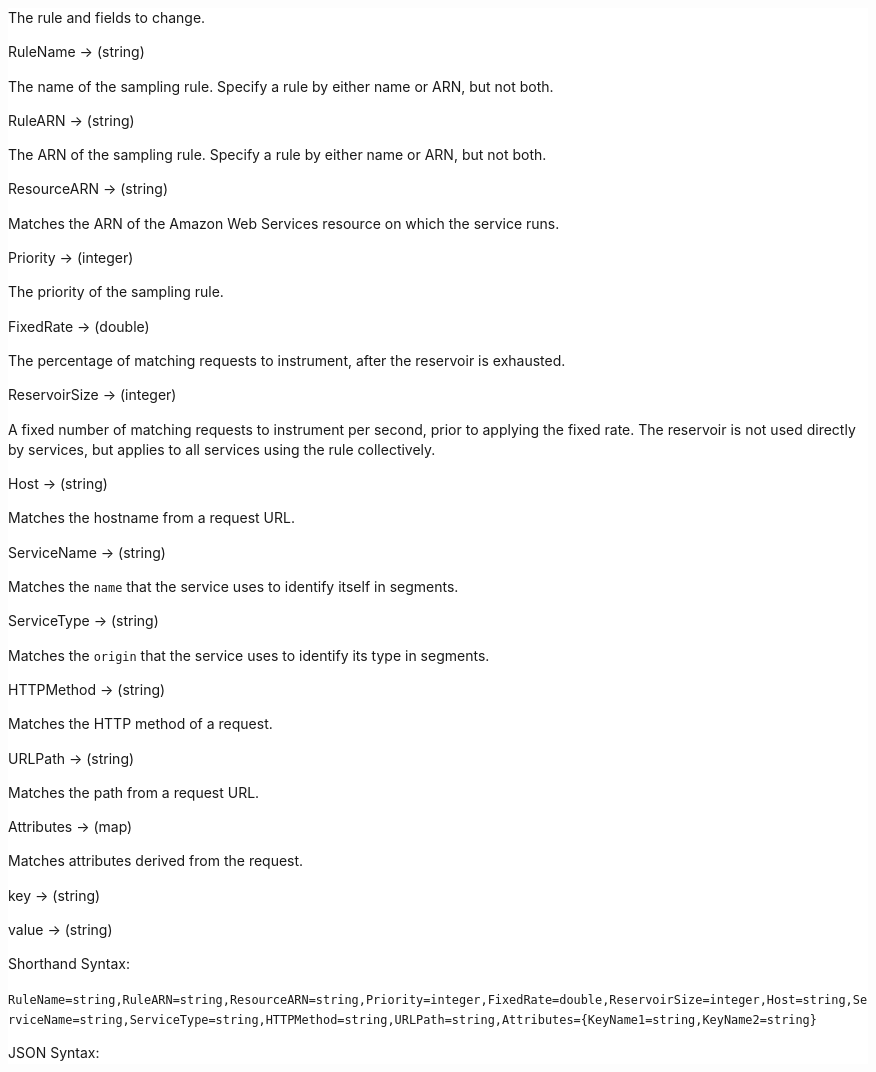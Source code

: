 The rule and fields to change.

RuleName -> (string)

The name of the sampling rule. Specify a rule by either name or ARN, but not both.

RuleARN -> (string)

The ARN of the sampling rule. Specify a rule by either name or ARN, but not both.

ResourceARN -> (string)

Matches the ARN of the Amazon Web Services resource on which the service runs.

Priority -> (integer)

The priority of the sampling rule.

FixedRate -> (double)

The percentage of matching requests to instrument, after the reservoir is exhausted.

ReservoirSize -> (integer)

A fixed number of matching requests to instrument per second, prior to applying the fixed rate. The reservoir is not used directly by services, but applies to all services using the rule collectively.

Host -> (string)

Matches the hostname from a request URL.

ServiceName -> (string)

Matches the `name` that the service uses to identify itself in segments.

ServiceType -> (string)

Matches the `origin` that the service uses to identify its type in segments.

HTTPMethod -> (string)

Matches the HTTP method of a request.

URLPath -> (string)

Matches the path from a request URL.

Attributes -> (map)

Matches attributes derived from the request.

key -> (string)

value -> (string)

Shorthand Syntax:

```
RuleName=string,RuleARN=string,ResourceARN=string,Priority=integer,FixedRate=double,ReservoirSize=integer,Host=string,ServiceName=string,ServiceType=string,HTTPMethod=string,URLPath=string,Attributes={KeyName1=string,KeyName2=string}
```

JSON Syntax:
